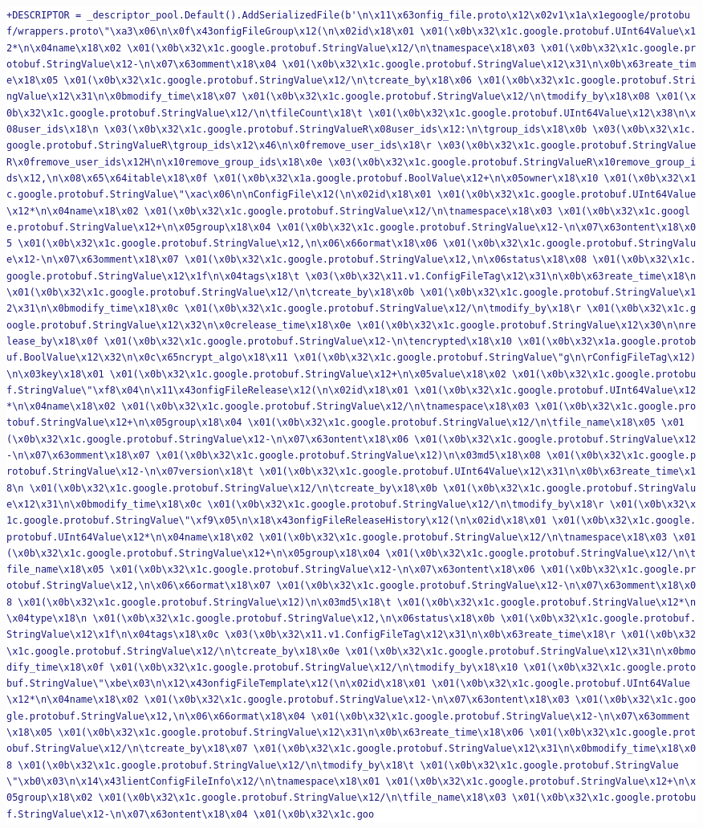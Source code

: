 ```diff
+DESCRIPTOR = _descriptor_pool.Default().AddSerializedFile(b'\n\x11\x63onfig_file.proto\x12\x02v1\x1a\x1egoogle/protobuf/wrappers.proto\"\xa3\x06\n\x0f\x43onfigFileGroup\x12(\n\x02id\x18\x01 \x01(\x0b\x32\x1c.google.protobuf.UInt64Value\x12*\n\x04name\x18\x02 \x01(\x0b\x32\x1c.google.protobuf.StringValue\x12/\n\tnamespace\x18\x03 \x01(\x0b\x32\x1c.google.protobuf.StringValue\x12-\n\x07\x63omment\x18\x04 \x01(\x0b\x32\x1c.google.protobuf.StringValue\x12\x31\n\x0b\x63reate_time\x18\x05 \x01(\x0b\x32\x1c.google.protobuf.StringValue\x12/\n\tcreate_by\x18\x06 \x01(\x0b\x32\x1c.google.protobuf.StringValue\x12\x31\n\x0bmodify_time\x18\x07 \x01(\x0b\x32\x1c.google.protobuf.StringValue\x12/\n\tmodify_by\x18\x08 \x01(\x0b\x32\x1c.google.protobuf.StringValue\x12/\n\tfileCount\x18\t \x01(\x0b\x32\x1c.google.protobuf.UInt64Value\x12\x38\n\x08user_ids\x18\n \x03(\x0b\x32\x1c.google.protobuf.StringValueR\x08user_ids\x12:\n\tgroup_ids\x18\x0b \x03(\x0b\x32\x1c.google.protobuf.StringValueR\tgroup_ids\x12\x46\n\x0fremove_user_ids\x18\r \x03(\x0b\x32\x1c.google.protobuf.StringValueR\x0fremove_user_ids\x12H\n\x10remove_group_ids\x18\x0e \x03(\x0b\x32\x1c.google.protobuf.StringValueR\x10remove_group_ids\x12,\n\x08\x65\x64itable\x18\x0f \x01(\x0b\x32\x1a.google.protobuf.BoolValue\x12+\n\x05owner\x18\x10 \x01(\x0b\x32\x1c.google.protobuf.StringValue\"\xac\x06\n\nConfigFile\x12(\n\x02id\x18\x01 \x01(\x0b\x32\x1c.google.protobuf.UInt64Value\x12*\n\x04name\x18\x02 \x01(\x0b\x32\x1c.google.protobuf.StringValue\x12/\n\tnamespace\x18\x03 \x01(\x0b\x32\x1c.google.protobuf.StringValue\x12+\n\x05group\x18\x04 \x01(\x0b\x32\x1c.google.protobuf.StringValue\x12-\n\x07\x63ontent\x18\x05 \x01(\x0b\x32\x1c.google.protobuf.StringValue\x12,\n\x06\x66ormat\x18\x06 \x01(\x0b\x32\x1c.google.protobuf.StringValue\x12-\n\x07\x63omment\x18\x07 \x01(\x0b\x32\x1c.google.protobuf.StringValue\x12,\n\x06status\x18\x08 \x01(\x0b\x32\x1c.google.protobuf.StringValue\x12\x1f\n\x04tags\x18\t \x03(\x0b\x32\x11.v1.ConfigFileTag\x12\x31\n\x0b\x63reate_time\x18\n \x01(\x0b\x32\x1c.google.protobuf.StringValue\x12/\n\tcreate_by\x18\x0b \x01(\x0b\x32\x1c.google.protobuf.StringValue\x12\x31\n\x0bmodify_time\x18\x0c \x01(\x0b\x32\x1c.google.protobuf.StringValue\x12/\n\tmodify_by\x18\r \x01(\x0b\x32\x1c.google.protobuf.StringValue\x12\x32\n\x0crelease_time\x18\x0e \x01(\x0b\x32\x1c.google.protobuf.StringValue\x12\x30\n\nrelease_by\x18\x0f \x01(\x0b\x32\x1c.google.protobuf.StringValue\x12-\n\tencrypted\x18\x10 \x01(\x0b\x32\x1a.google.protobuf.BoolValue\x12\x32\n\x0c\x65ncrypt_algo\x18\x11 \x01(\x0b\x32\x1c.google.protobuf.StringValue\"g\n\rConfigFileTag\x12)\n\x03key\x18\x01 \x01(\x0b\x32\x1c.google.protobuf.StringValue\x12+\n\x05value\x18\x02 \x01(\x0b\x32\x1c.google.protobuf.StringValue\"\xf8\x04\n\x11\x43onfigFileRelease\x12(\n\x02id\x18\x01 \x01(\x0b\x32\x1c.google.protobuf.UInt64Value\x12*\n\x04name\x18\x02 \x01(\x0b\x32\x1c.google.protobuf.StringValue\x12/\n\tnamespace\x18\x03 \x01(\x0b\x32\x1c.google.protobuf.StringValue\x12+\n\x05group\x18\x04 \x01(\x0b\x32\x1c.google.protobuf.StringValue\x12/\n\tfile_name\x18\x05 \x01(\x0b\x32\x1c.google.protobuf.StringValue\x12-\n\x07\x63ontent\x18\x06 \x01(\x0b\x32\x1c.google.protobuf.StringValue\x12-\n\x07\x63omment\x18\x07 \x01(\x0b\x32\x1c.google.protobuf.StringValue\x12)\n\x03md5\x18\x08 \x01(\x0b\x32\x1c.google.protobuf.StringValue\x12-\n\x07version\x18\t \x01(\x0b\x32\x1c.google.protobuf.UInt64Value\x12\x31\n\x0b\x63reate_time\x18\n \x01(\x0b\x32\x1c.google.protobuf.StringValue\x12/\n\tcreate_by\x18\x0b \x01(\x0b\x32\x1c.google.protobuf.StringValue\x12\x31\n\x0bmodify_time\x18\x0c \x01(\x0b\x32\x1c.google.protobuf.StringValue\x12/\n\tmodify_by\x18\r \x01(\x0b\x32\x1c.google.protobuf.StringValue\"\xf9\x05\n\x18\x43onfigFileReleaseHistory\x12(\n\x02id\x18\x01 \x01(\x0b\x32\x1c.google.protobuf.UInt64Value\x12*\n\x04name\x18\x02 \x01(\x0b\x32\x1c.google.protobuf.StringValue\x12/\n\tnamespace\x18\x03 \x01(\x0b\x32\x1c.google.protobuf.StringValue\x12+\n\x05group\x18\x04 \x01(\x0b\x32\x1c.google.protobuf.StringValue\x12/\n\tfile_name\x18\x05 \x01(\x0b\x32\x1c.google.protobuf.StringValue\x12-\n\x07\x63ontent\x18\x06 \x01(\x0b\x32\x1c.google.protobuf.StringValue\x12,\n\x06\x66ormat\x18\x07 \x01(\x0b\x32\x1c.google.protobuf.StringValue\x12-\n\x07\x63omment\x18\x08 \x01(\x0b\x32\x1c.google.protobuf.StringValue\x12)\n\x03md5\x18\t \x01(\x0b\x32\x1c.google.protobuf.StringValue\x12*\n\x04type\x18\n \x01(\x0b\x32\x1c.google.protobuf.StringValue\x12,\n\x06status\x18\x0b \x01(\x0b\x32\x1c.google.protobuf.StringValue\x12\x1f\n\x04tags\x18\x0c \x03(\x0b\x32\x11.v1.ConfigFileTag\x12\x31\n\x0b\x63reate_time\x18\r \x01(\x0b\x32\x1c.google.protobuf.StringValue\x12/\n\tcreate_by\x18\x0e \x01(\x0b\x32\x1c.google.protobuf.StringValue\x12\x31\n\x0bmodify_time\x18\x0f \x01(\x0b\x32\x1c.google.protobuf.StringValue\x12/\n\tmodify_by\x18\x10 \x01(\x0b\x32\x1c.google.protobuf.StringValue\"\xbe\x03\n\x12\x43onfigFileTemplate\x12(\n\x02id\x18\x01 \x01(\x0b\x32\x1c.google.protobuf.UInt64Value\x12*\n\x04name\x18\x02 \x01(\x0b\x32\x1c.google.protobuf.StringValue\x12-\n\x07\x63ontent\x18\x03 \x01(\x0b\x32\x1c.google.protobuf.StringValue\x12,\n\x06\x66ormat\x18\x04 \x01(\x0b\x32\x1c.google.protobuf.StringValue\x12-\n\x07\x63omment\x18\x05 \x01(\x0b\x32\x1c.google.protobuf.StringValue\x12\x31\n\x0b\x63reate_time\x18\x06 \x01(\x0b\x32\x1c.google.protobuf.StringValue\x12/\n\tcreate_by\x18\x07 \x01(\x0b\x32\x1c.google.protobuf.StringValue\x12\x31\n\x0bmodify_time\x18\x08 \x01(\x0b\x32\x1c.google.protobuf.StringValue\x12/\n\tmodify_by\x18\t \x01(\x0b\x32\x1c.google.protobuf.StringValue\"\xb0\x03\n\x14\x43lientConfigFileInfo\x12/\n\tnamespace\x18\x01 \x01(\x0b\x32\x1c.google.protobuf.StringValue\x12+\n\x05group\x18\x02 \x01(\x0b\x32\x1c.google.protobuf.StringValue\x12/\n\tfile_name\x18\x03 \x01(\x0b\x32\x1c.google.protobuf.StringValue\x12-\n\x07\x63ontent\x18\x04 \x01(\x0b\x32\x1c.goo
```